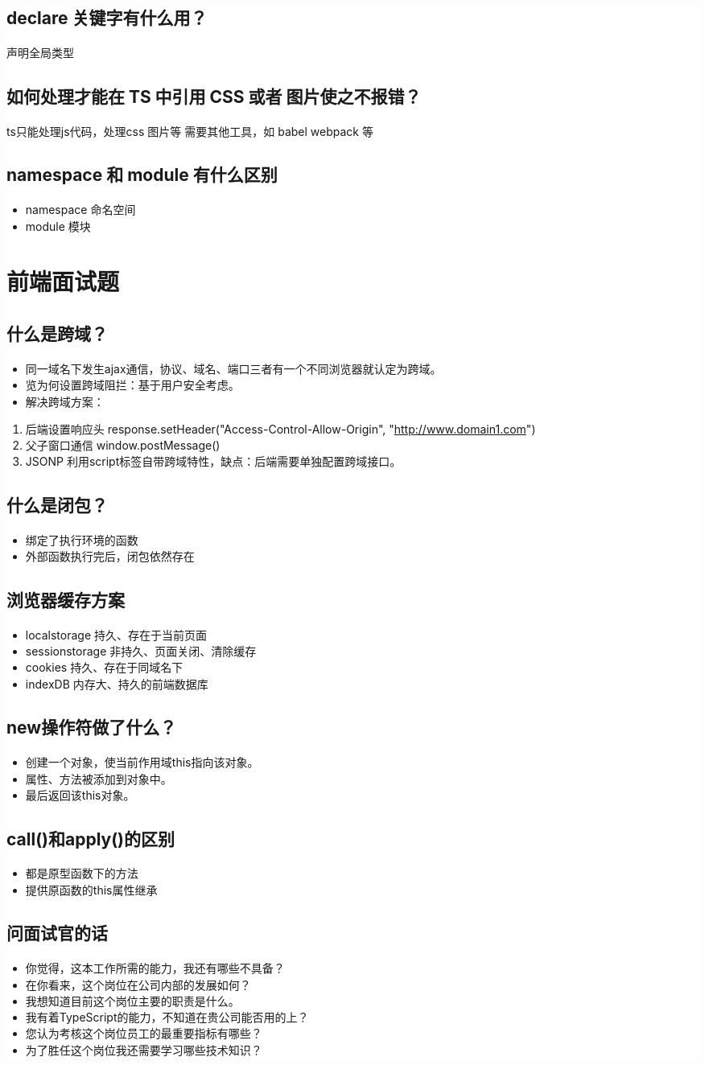 ## declare 关键字有什么用？
声明全局类型

## 如何处理才能在 TS 中引用 CSS 或者 图片使之不报错？
ts只能处理js代码，处理css 图片等  需要其他工具，如 babel webpack 等

## namespace 和 module 有什么区别
 * namespace 命名空间
 * module 模块

# 前端面试题

## 什么是跨域？
 - 同一域名下发生ajax通信，协议、域名、端口三者有一个不同浏览器就认定为跨域。
 - 览为何设置跨域阻拦：基于用户安全考虑。
 - 解决跨域方案：
 1. 后端设置响应头 response.setHeader("Access-Control-Allow-Origin", "http://www.domain1.com")
 2. 父子窗口通信 window.postMessage()
 3. JSONP 利用script标签自带跨域特性，缺点：后端需要单独配置跨域接口。

## 什么是闭包？
 - 绑定了执行环境的函数
 - 外部函数执行完后，闭包依然存在

## 浏览器缓存方案
 - localstorage 持久、存在于当前页面
 - sessionstorage 非持久、页面关闭、清除缓存
 - cookies 持久、存在于同域名下
 - indexDB 内存大、持久的前端数据库

## new操作符做了什么？
 - 创建一个对象，使当前作用域this指向该对象。
 - 属性、方法被添加到对象中。
 - 最后返回该this对象。

## call()和apply()的区别
 - 都是原型函数下的方法
 - 提供原函数的this属性继承


 ## 问面试官的话
- 你觉得，这本工作所需的能力，我还有哪些不具备？
- 在你看来，这个岗位在公司内部的发展如何？
- 我想知道目前这个岗位主要的职责是什么。
- 我有着TypeScript的能力，不知道在贵公司能否用的上？
- 您认为考核这个岗位员工的最重要指标有哪些？
- 为了胜任这个岗位我还需要学习哪些技术知识？
